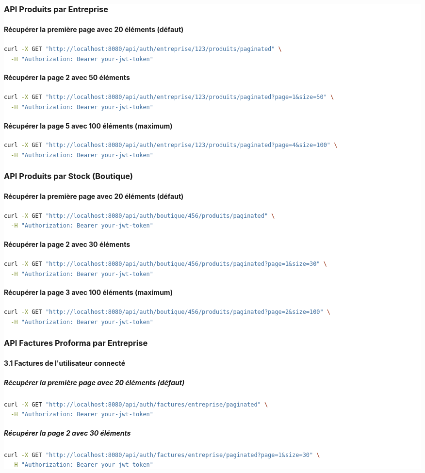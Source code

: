 ### API Produits par Entreprise

#### Récupérer la première page avec 20 éléments (défaut)
```bash
curl -X GET "http://localhost:8080/api/auth/entreprise/123/produits/paginated" \
  -H "Authorization: Bearer your-jwt-token"
```

#### Récupérer la page 2 avec 50 éléments
```bash
curl -X GET "http://localhost:8080/api/auth/entreprise/123/produits/paginated?page=1&size=50" \
  -H "Authorization: Bearer your-jwt-token"
```

#### Récupérer la page 5 avec 100 éléments (maximum)
```bash
curl -X GET "http://localhost:8080/api/auth/entreprise/123/produits/paginated?page=4&size=100" \
  -H "Authorization: Bearer your-jwt-token"
```

### API Produits par Stock (Boutique)

#### Récupérer la première page avec 20 éléments (défaut)
```bash
curl -X GET "http://localhost:8080/api/auth/boutique/456/produits/paginated" \
  -H "Authorization: Bearer your-jwt-token"
```

#### Récupérer la page 2 avec 30 éléments
```bash
curl -X GET "http://localhost:8080/api/auth/boutique/456/produits/paginated?page=1&size=30" \
  -H "Authorization: Bearer your-jwt-token"
```

#### Récupérer la page 3 avec 100 éléments (maximum)
```bash
curl -X GET "http://localhost:8080/api/auth/boutique/456/produits/paginated?page=2&size=100" \
  -H "Authorization: Bearer your-jwt-token"
```

### API Factures Proforma par Entreprise

#### 3.1 Factures de l'utilisateur connecté

##### Récupérer la première page avec 20 éléments (défaut)
```bash
curl -X GET "http://localhost:8080/api/auth/factures/entreprise/paginated" \
  -H "Authorization: Bearer your-jwt-token"
```

##### Récupérer la page 2 avec 30 éléments
```bash
curl -X GET "http://localhost:8080/api/auth/factures/entreprise/paginated?page=1&size=30" \
  -H "Authorization: Bearer your-jwt-token"
```
